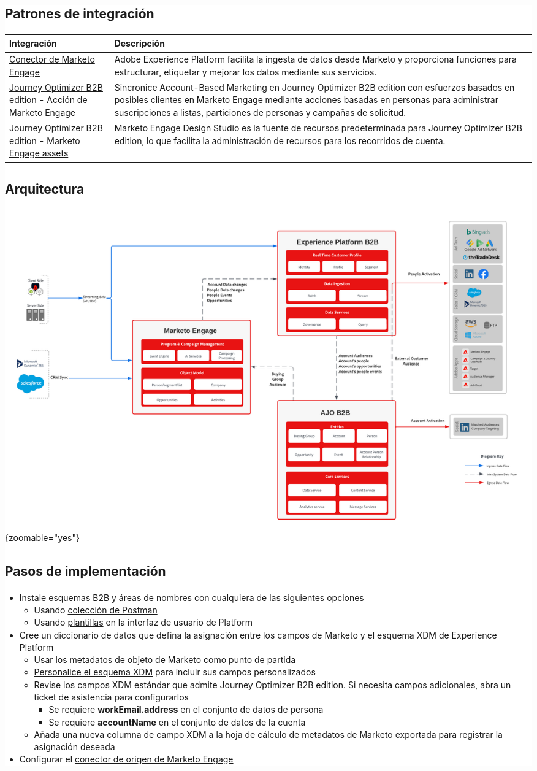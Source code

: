 ## Patrones de integración

| Integración | Descripción |
| :-- | :--- |
| [Conector de Marketo Engage](https://experienceleague.adobe.com/es/docs/experience-platform/sources/connectors/adobe-applications/marketo/marketo) | Adobe Experience Platform facilita la ingesta de datos desde Marketo y proporciona funciones para estructurar, etiquetar y mejorar los datos mediante sus servicios. |
| [Journey Optimizer B2B edition - Acción de Marketo Engage](https://experienceleague.adobe.com/es/docs/journey-optimizer-b2b/user/account-journeys/journey-nodes/action-nodes#marketo-engage-actions) | Sincronice Account-Based Marketing en Journey Optimizer B2B edition con esfuerzos basados en posibles clientes en Marketo Engage mediante acciones basadas en personas para administrar suscripciones a listas, particiones de personas y campañas de solicitud. |
| [Journey Optimizer B2B edition - Marketo Engage assets](https://experienceleague.adobe.com/es/docs/journey-optimizer-b2b/user/content-management/assets/marketo-engage-dam/marketo-engage-design-studio) | Marketo Engage Design Studio es la fuente de recursos predeterminada para Journey Optimizer B2B edition, lo que facilita la administración de recursos para los recorridos de cuenta. |

## Arquitectura

![Arquitectura de la solución para AJO B2B con solo datos de Marketo](./assets/ajo-b2b-marketo-only.png){zoomable="yes"}

## Pasos de implementación

* Instale esquemas B2B y áreas de nombres con cualquiera de las siguientes opciones
   * Usando [colección de Postman](https://github.com/adobe/experience-platform-postman-samples/tree/master/Postman%20Collections/CDP%20Namespaces%20and%20Schemas%20Utility)
   * Usando [plantillas](https://experienceleague.adobe.com/es/docs/experience-platform/sources/ui-tutorials/templates) en la interfaz de usuario de Platform
* Cree un diccionario de datos que defina la asignación entre los campos de Marketo y el esquema XDM de Experience Platform
   * Usar los [metadatos de objeto de Marketo](https://experienceleague.adobe.com/es/docs/marketo/using/product-docs/administration/field-management/export-all-object-metadata) como punto de partida
   * [Personalice el esquema XDM](https://experienceleague.adobe.com/es/docs/experience-platform/xdm/ui/fields/overview) para incluir sus campos personalizados
   * Revise los [campos XDM](https://experienceleague.adobe.com/es/docs/journey-optimizer-b2b/user/accounts/field-mapping) estándar que admite Journey Optimizer B2B edition. Si necesita campos adicionales, abra un ticket de asistencia para configurarlos
      * Se requiere **workEmail.address** en el conjunto de datos de persona
      * Se requiere **accountName** en el conjunto de datos de la cuenta
   * Añada una nueva columna de campo XDM a la hoja de cálculo de metadatos de Marketo exportada para registrar la asignación deseada
* Configurar el [conector de origen de Marketo Engage](https://experienceleague.adobe.com/es/docs/experience-platform/sources/connectors/adobe-applications/marketo/marketo)